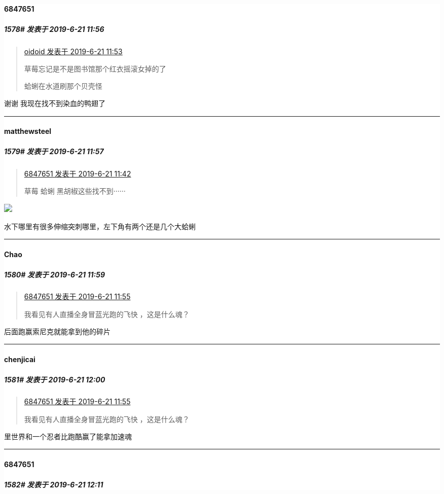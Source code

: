 ####  6847651  
##### 1578#       发表于 2019-6-21 11:56


<blockquote><a href="httphttps://bbs.saraba1st.com/2b/forum.php?mod=redirect&amp;goto=findpost&amp;pid=44216936&amp;ptid=1652344" target="_blank">oidoid 发表于 2019-6-21 11:53</a>

草莓忘记是不是图书馆那个红衣摇滚女掉的了

蛤蜊在水道刷那个贝壳怪</blockquote>
谢谢 我现在找不到染血的鸭翅了


-----

####  matthewsteel  
##### 1579#       发表于 2019-6-21 11:57


<blockquote><a href="httphttps://bbs.saraba1st.com/2b/forum.php?mod=redirect&amp;goto=findpost&amp;pid=44216781&amp;ptid=1652344" target="_blank">6847651 发表于 2019-6-21 11:42</a>

草莓 蛤蜊 黑胡椒这些找不到······</blockquote>
<img src="https://static.saraba1st.com/image/smiley/face2017/002.png" referrerpolicy="no-referrer">

水下哪里有很多伸缩突刺哪里，左下角有两个还是几个大蛤蜊


-----

####  Chao  
##### 1580#       发表于 2019-6-21 11:59


<blockquote><a href="httphttps://bbs.saraba1st.com/2b/forum.php?mod=redirect&amp;goto=findpost&amp;pid=44216975&amp;ptid=1652344" target="_blank">6847651 发表于 2019-6-21 11:55</a>

我看见有人直播全身冒蓝光跑的飞快 ，这是什么魂？</blockquote>
后面跑赢索尼克就能拿到他的碎片


-----

####  chenjicai  
##### 1581#       发表于 2019-6-21 12:00


<blockquote><a href="httphttps://bbs.saraba1st.com/2b/forum.php?mod=redirect&amp;goto=findpost&amp;pid=44216975&amp;ptid=1652344" target="_blank">6847651 发表于 2019-6-21 11:55</a>

我看见有人直播全身冒蓝光跑的飞快 ，这是什么魂？</blockquote>
里世界和一个忍者比跑酷赢了能拿加速魂


-----

####  6847651  
##### 1582#       发表于 2019-6-21 12:11
